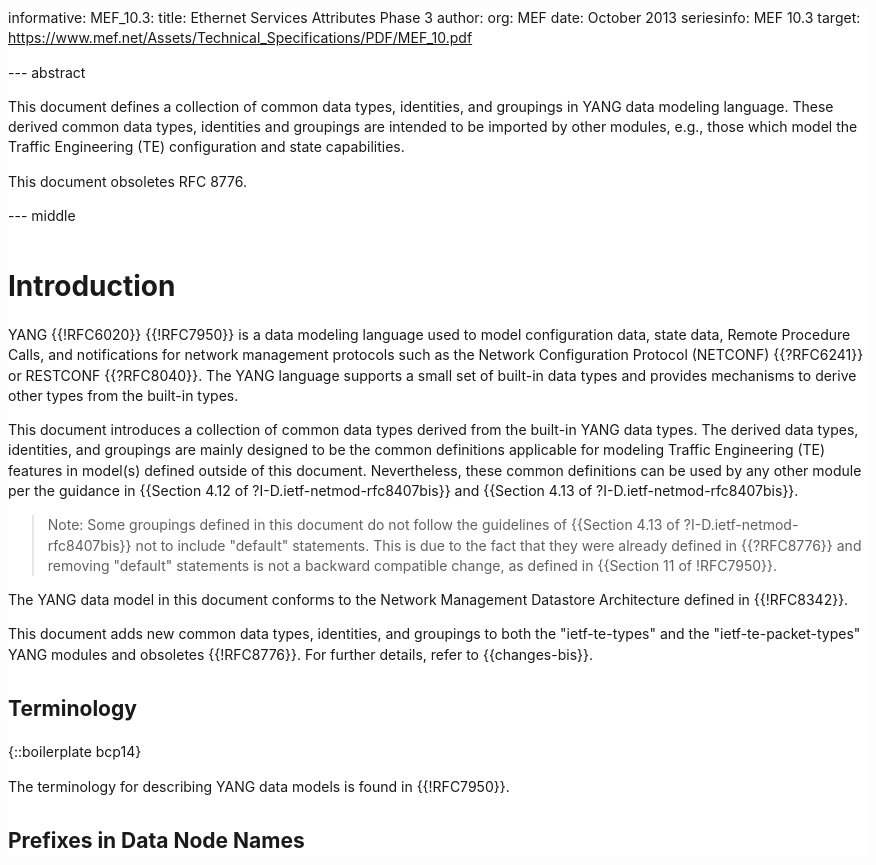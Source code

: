 informative:
  MEF_10.3:
    title: Ethernet Services Attributes Phase 3
    author:
      org: MEF
    date: October 2013
    seriesinfo: MEF 10.3
    target: https://www.mef.net/Assets/Technical_Specifications/PDF/MEF_10.pdf

--- abstract

This document defines a collection of common data types, identities, and groupings in YANG data modeling language. These derived common data types, identities and groupings are intended to be imported by other modules, e.g., those which model the Traffic Engineering (TE) configuration and state capabilities.

This document obsoletes RFC 8776.

--- middle

# Introduction

YANG {{!RFC6020}} {{!RFC7950}} is a data modeling language used to model configuration data, state data, Remote Procedure Calls, and notifications for network management protocols such as the Network Configuration Protocol (NETCONF) {{?RFC6241}} or RESTCONF {{?RFC8040}}. The YANG language supports a small set of built-in data types and provides mechanisms to derive other types from the built-in types.

This document introduces a collection of common data types derived from the built-in YANG data types. The derived data types, identities, and groupings are mainly designed to be the common definitions applicable for modeling Traffic Engineering (TE) features in model(s) defined outside of this document. Nevertheless, these common definitions can be used by any other module per the guidance in {{Section 4.12 of ?I-D.ietf-netmod-rfc8407bis}} and {{Section 4.13 of ?I-D.ietf-netmod-rfc8407bis}}.

> Note: Some groupings defined in this document do not follow the guidelines of
{{Section 4.13 of ?I-D.ietf-netmod-rfc8407bis}} not to include
"default" statements. This is due to the fact that they were already defined in {{?RFC8776}} and removing "default"
statements is not a backward compatible change, as defined in {{Section 11 of !RFC7950}}.

The YANG data model in this document conforms to the Network Management Datastore Architecture defined in {{!RFC8342}}.

This document adds new common data types, identities, and groupings to both the "ietf-te-types" and the "ietf-te-packet-types" YANG modules and obsoletes {{!RFC8776}}. For further details, refer to {{changes-bis}}.

## Terminology

{::boilerplate bcp14}

   The terminology for describing YANG data models is found in
   {{!RFC7950}}.

## Prefixes in Data Node Names
